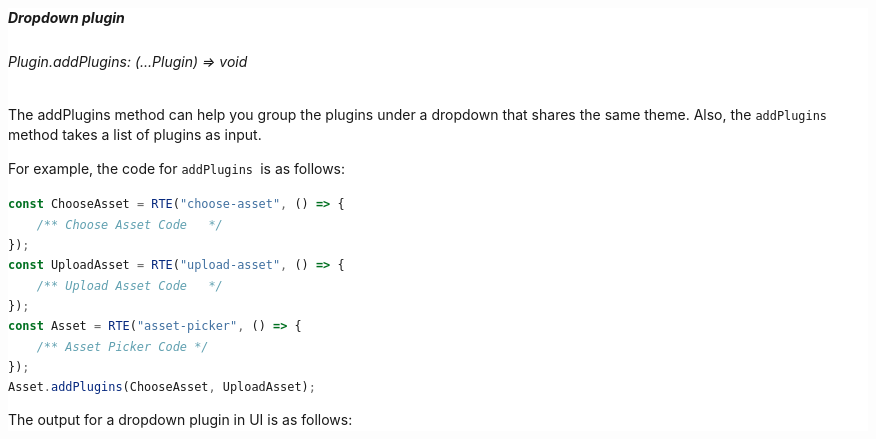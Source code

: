 ##### Dropdown plugin

###### Plugin.addPlugins: (...Plugin) => void

The addPlugins method can help you group the plugins under a dropdown that shares the same theme. Also, the `addPlugins `method takes a list of plugins as input.

For example, the code for `addPlugins `is as follows:

```ts
const ChooseAsset = RTE("choose-asset", () => {
    /** Choose Asset Code   */
});
const UploadAsset = RTE("upload-asset", () => {
    /** Upload Asset Code   */
});
const Asset = RTE("asset-picker", () => {
    /** Asset Picker Code */
});
Asset.addPlugins(ChooseAsset, UploadAsset);
```

The output for a dropdown plugin in UI is as follows:
